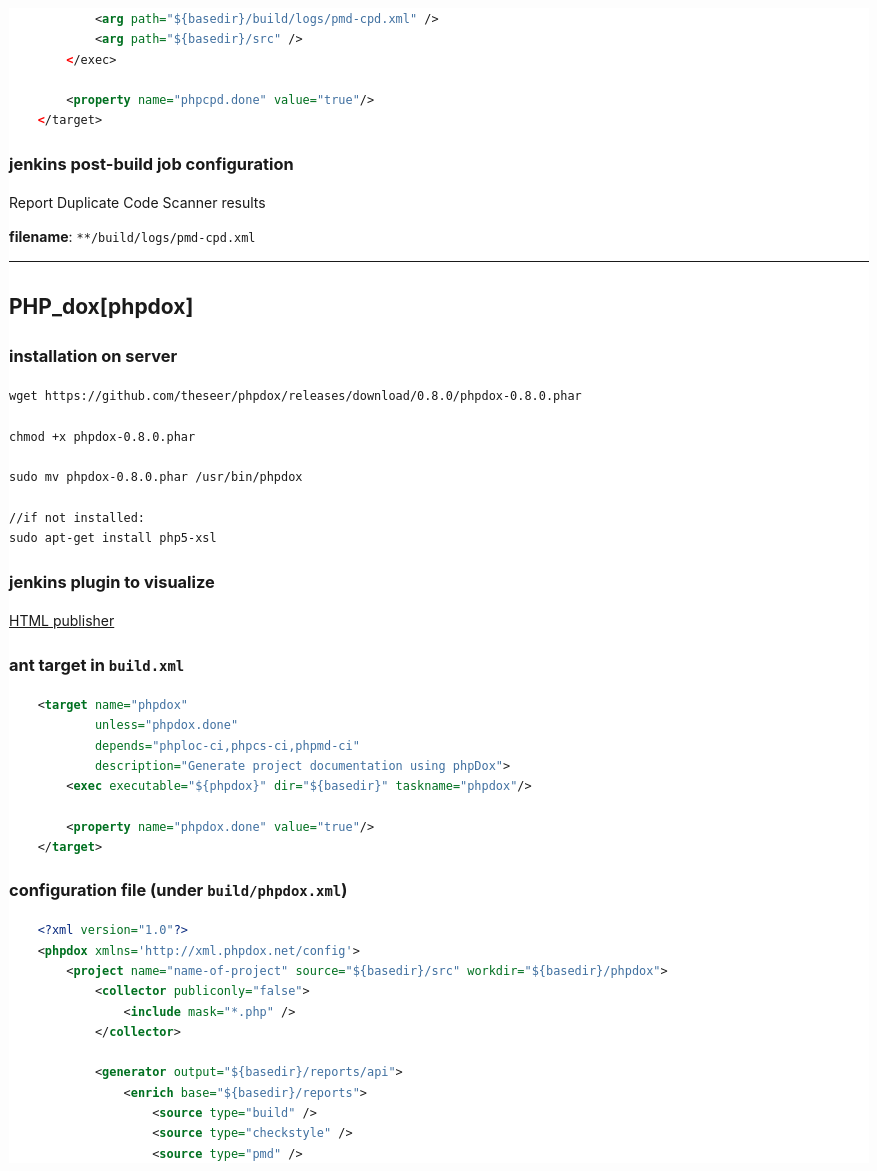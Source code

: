 ```xml        
            <arg path="${basedir}/build/logs/pmd-cpd.xml" />
            <arg path="${basedir}/src" />
        </exec>

        <property name="phpcpd.done" value="true"/>
    </target>
```

<a name="None"></a>
### jenkins post-build job configuration

Report Duplicate Code Scanner results

**filename**: `**/build/logs/pmd-cpd.xml`
        
---
        
<a name="phpdox"></a>
## PHP_dox[phpdox]

<a name="None"></a>
### installation on server  
        
    wget https://github.com/theseer/phpdox/releases/download/0.8.0/phpdox-0.8.0.phar
        
    chmod +x phpdox-0.8.0.phar
        
    sudo mv phpdox-0.8.0.phar /usr/bin/phpdox
        
    //if not installed:
    sudo apt-get install php5-xsl
        
<a name="None"></a>
### jenkins plugin to visualize

[HTML publisher](http://wiki.jenkins-ci.org/display/JENKINS/HTML+Publisher+Plugin)

<a name="None"></a>
### ant target in `build.xml`
```xml        
    <target name="phpdox"
            unless="phpdox.done"
            depends="phploc-ci,phpcs-ci,phpmd-ci"
            description="Generate project documentation using phpDox">
        <exec executable="${phpdox}" dir="${basedir}" taskname="phpdox"/>

        <property name="phpdox.done" value="true"/>
    </target>
```

<a name="None"></a>
### configuration file (under `build/phpdox.xml`)
```xml
    <?xml version="1.0"?>
    <phpdox xmlns='http://xml.phpdox.net/config'>
        <project name="name-of-project" source="${basedir}/src" workdir="${basedir}/phpdox">
            <collector publiconly="false">
                <include mask="*.php" />
            </collector>

            <generator output="${basedir}/reports/api">
                <enrich base="${basedir}/reports">
                    <source type="build" />
                    <source type="checkstyle" />
                    <source type="pmd" />
```